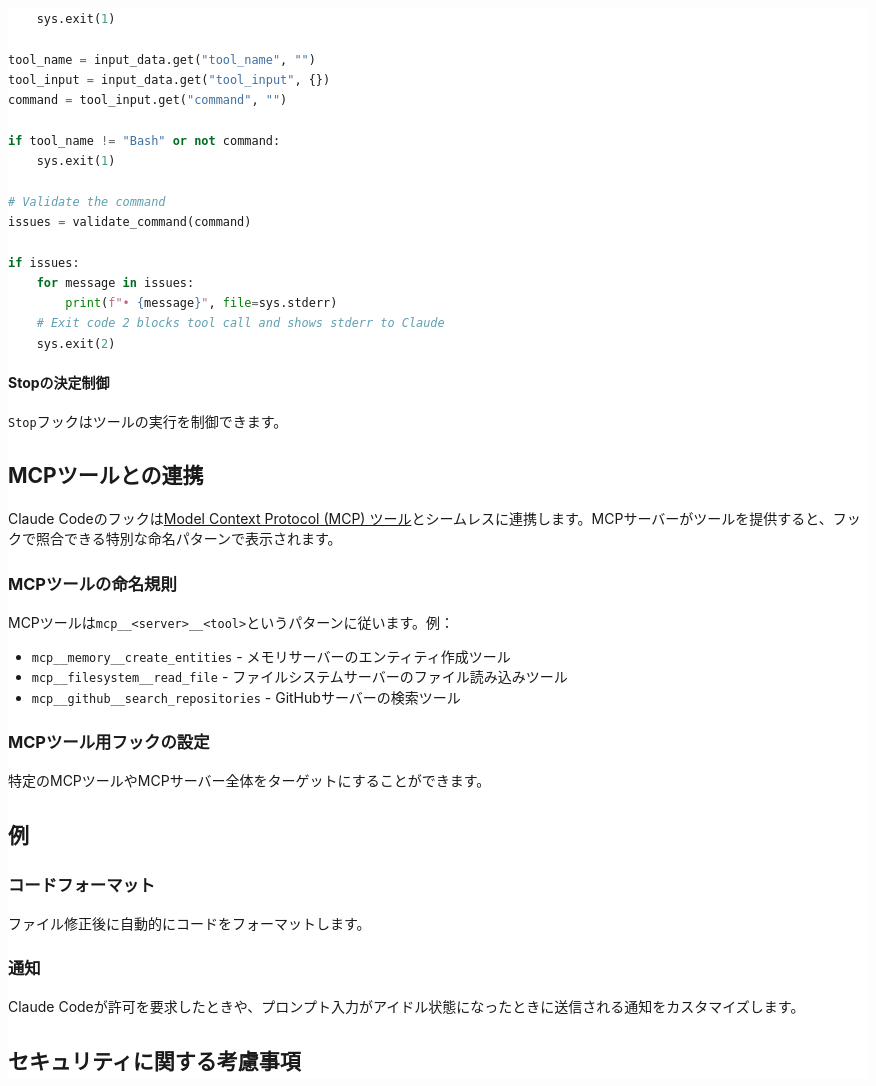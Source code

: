 ```python
    sys.exit(1)

tool_name = input_data.get("tool_name", "")
tool_input = input_data.get("tool_input", {})
command = tool_input.get("command", "")

if tool_name != "Bash" or not command:
    sys.exit(1)

# Validate the command
issues = validate_command(command)

if issues:
    for message in issues:
        print(f"• {message}", file=sys.stderr)
    # Exit code 2 blocks tool call and shows stderr to Claude
    sys.exit(2)
```

#### Stopの決定制御

`Stop`フックはツールの実行を制御できます。

## MCPツールとの連携

Claude Codeのフックは[Model Context Protocol (MCP) ツール](https://docs.anthropic.com/en/docs/claude-code/mcp)とシームレスに連携します。MCPサーバーがツールを提供すると、フックで照合できる特別な命名パターンで表示されます。

### MCPツールの命名規則

MCPツールは`mcp__<server>__<tool>`というパターンに従います。例：

- `mcp__memory__create_entities` - メモリサーバーのエンティティ作成ツール
- `mcp__filesystem__read_file` - ファイルシステムサーバーのファイル読み込みツール
- `mcp__github__search_repositories` - GitHubサーバーの検索ツール

### MCPツール用フックの設定

特定のMCPツールやMCPサーバー全体をターゲットにすることができます。

## 例

### コードフォーマット

ファイル修正後に自動的にコードをフォーマットします。

### 通知

Claude Codeが許可を要求したときや、プロンプト入力がアイドル状態になったときに送信される通知をカスタマイズします。

## セキュリティに関する考慮事項
